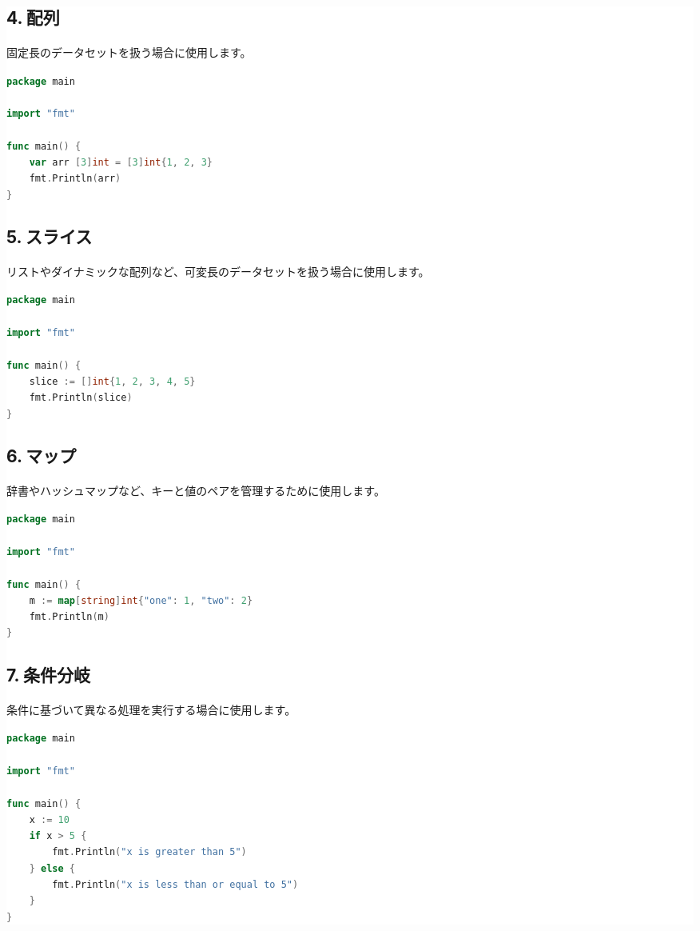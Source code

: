## 4. 配列

固定長のデータセットを扱う場合に使用します。

```go
package main

import "fmt"

func main() {
    var arr [3]int = [3]int{1, 2, 3}
    fmt.Println(arr)
}
```

## 5. スライス

リストやダイナミックな配列など、可変長のデータセットを扱う場合に使用します。

```go
package main

import "fmt"

func main() {
    slice := []int{1, 2, 3, 4, 5}
    fmt.Println(slice)
}
```

## 6. マップ

辞書やハッシュマップなど、キーと値のペアを管理するために使用します。

```go
package main

import "fmt"

func main() {
    m := map[string]int{"one": 1, "two": 2}
    fmt.Println(m)
}
```

## 7. 条件分岐

条件に基づいて異なる処理を実行する場合に使用します。

```go
package main

import "fmt"

func main() {
    x := 10
    if x > 5 {
        fmt.Println("x is greater than 5")
    } else {
        fmt.Println("x is less than or equal to 5")
    }
}
```
